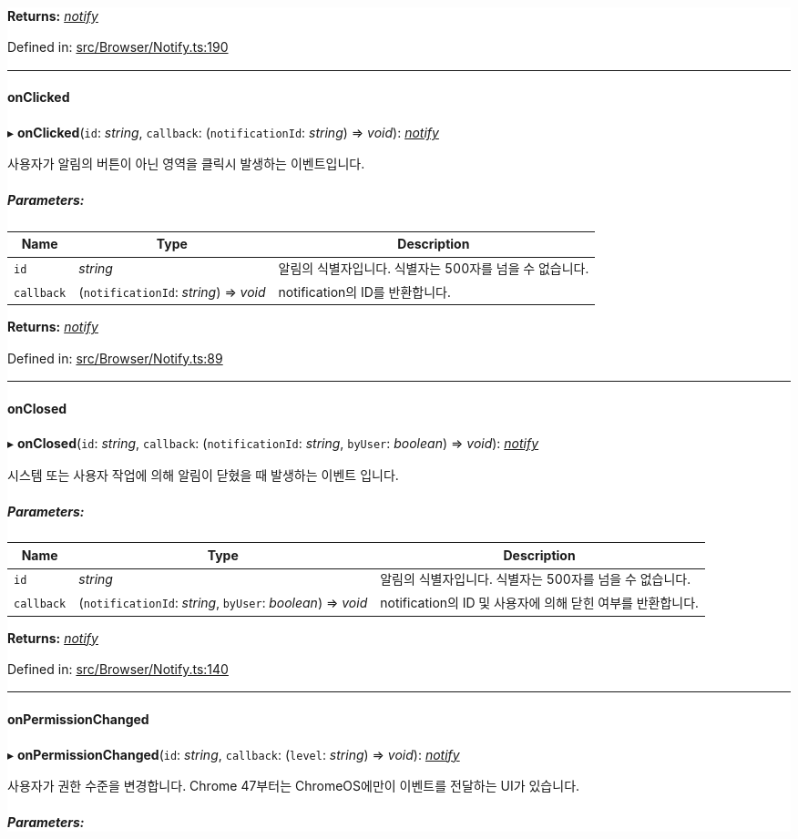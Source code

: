 **Returns:** [*notify*](#classesbrowser_notifynotifymd)

Defined in: [src/Browser/Notify.ts:190](https://github.com/MetacoinPlatform/browser-extensionizer/blob/030c38b/src/Browser/Notify.ts#L190)

___

#### onClicked

▸ **onClicked**(`id`: *string*, `callback`: (`notificationId`: *string*) => *void*): [*notify*](#classesbrowser_notifynotifymd)

사용자가 알림의 버튼이 아닌 영역을 클릭시 발생하는 이벤트입니다.

##### Parameters:

Name | Type | Description |
------ | ------ | ------ |
`id` | *string* | 알림의 식별자입니다. 식별자는 500자를 넘을 수 없습니다.   |
`callback` | (`notificationId`: *string*) => *void* | notification의 ID를 반환합니다.    |

**Returns:** [*notify*](#classesbrowser_notifynotifymd)

Defined in: [src/Browser/Notify.ts:89](https://github.com/MetacoinPlatform/browser-extensionizer/blob/030c38b/src/Browser/Notify.ts#L89)

___

#### onClosed

▸ **onClosed**(`id`: *string*, `callback`: (`notificationId`: *string*, `byUser`: *boolean*) => *void*): [*notify*](#classesbrowser_notifynotifymd)

시스템 또는 사용자 작업에 의해 알림이 닫혔을 때 발생하는 이벤트 입니다.

##### Parameters:

Name | Type | Description |
------ | ------ | ------ |
`id` | *string* | 알림의 식별자입니다. 식별자는 500자를 넘을 수 없습니다.   |
`callback` | (`notificationId`: *string*, `byUser`: *boolean*) => *void* | notification의 ID 및 사용자에 의해 닫힌 여부를 반환합니다.    |

**Returns:** [*notify*](#classesbrowser_notifynotifymd)

Defined in: [src/Browser/Notify.ts:140](https://github.com/MetacoinPlatform/browser-extensionizer/blob/030c38b/src/Browser/Notify.ts#L140)

___

#### onPermissionChanged

▸ **onPermissionChanged**(`id`: *string*, `callback`: (`level`: *string*) => *void*): [*notify*](#classesbrowser_notifynotifymd)

사용자가 권한 수준을 변경합니다. Chrome 47부터는 ChromeOS에만이 이벤트를 전달하는 UI가 있습니다.

##### Parameters:

